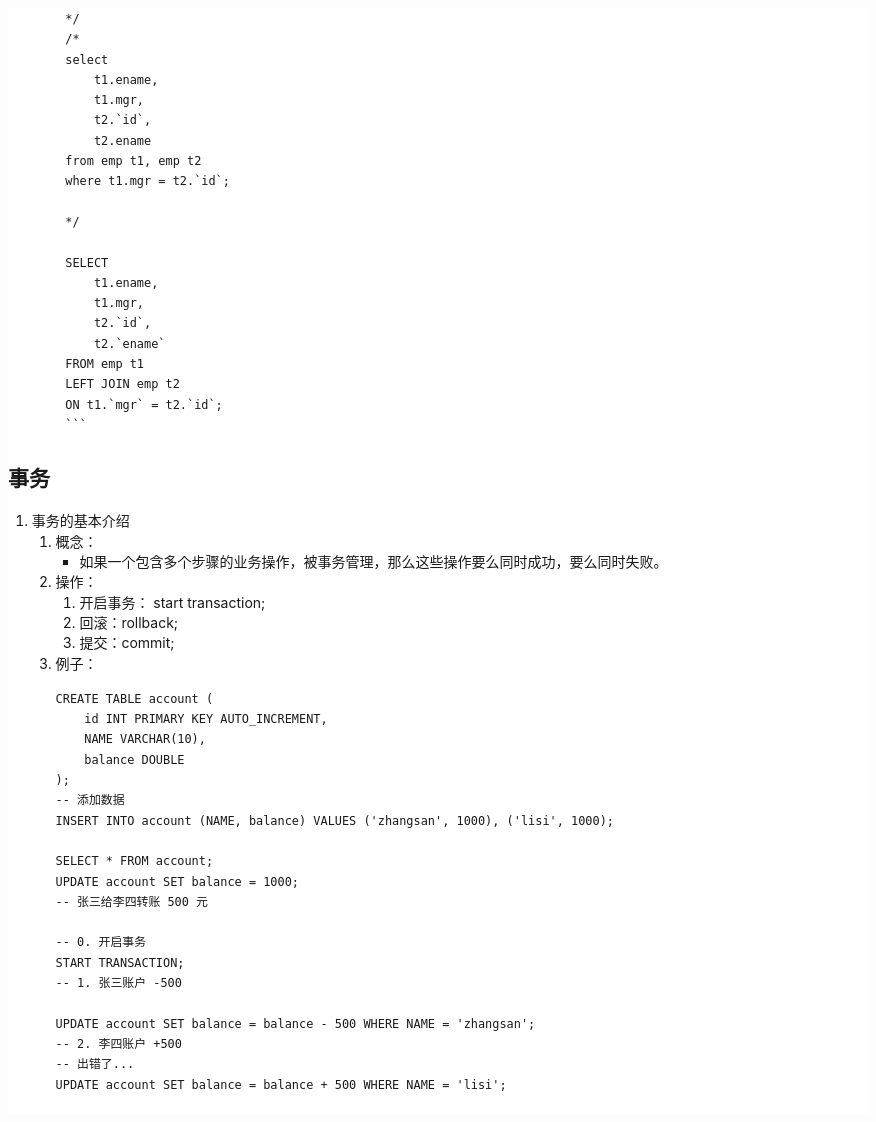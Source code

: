             */
            /*
            select
                t1.ename,
                t1.mgr,
                t2.`id`,
                t2.ename
            from emp t1, emp t2
            where t1.mgr = t2.`id`;
            
            */
            
            SELECT 
                t1.ename,
                t1.mgr,
                t2.`id`,
                t2.`ename`
            FROM emp t1
            LEFT JOIN emp t2
            ON t1.`mgr` = t2.`id`;
            ```

## 事务
1. 事务的基本介绍
    1. 概念：
        *  如果一个包含多个步骤的业务操作，被事务管理，那么这些操作要么同时成功，要么同时失败。
    2. 操作：
        1. 开启事务： start transaction;
        2. 回滚：rollback;
        3. 提交：commit;
    3. 例子：
        ```
        CREATE TABLE account (
            id INT PRIMARY KEY AUTO_INCREMENT,
            NAME VARCHAR(10),
            balance DOUBLE
        );
        -- 添加数据
        INSERT INTO account (NAME, balance) VALUES ('zhangsan', 1000), ('lisi', 1000);
        
        SELECT * FROM account;
        UPDATE account SET balance = 1000;
        -- 张三给李四转账 500 元
        
        -- 0. 开启事务
        START TRANSACTION;
        -- 1. 张三账户 -500
        
        UPDATE account SET balance = balance - 500 WHERE NAME = 'zhangsan';
        -- 2. 李四账户 +500
        -- 出错了...
        UPDATE account SET balance = balance + 500 WHERE NAME = 'lisi';
        